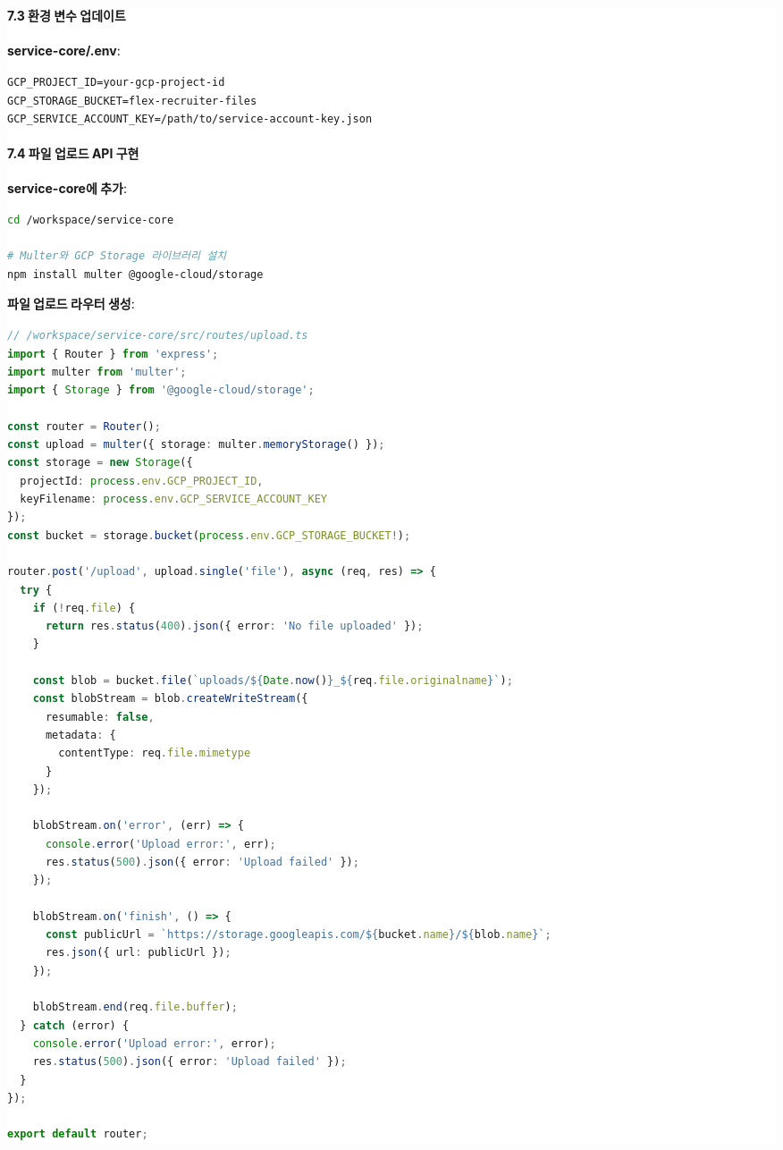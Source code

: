 #### 7.3 환경 변수 업데이트

**service-core/.env**:
```env
GCP_PROJECT_ID=your-gcp-project-id
GCP_STORAGE_BUCKET=flex-recruiter-files
GCP_SERVICE_ACCOUNT_KEY=/path/to/service-account-key.json
```

#### 7.4 파일 업로드 API 구현

**service-core에 추가**:
```bash
cd /workspace/service-core

# Multer와 GCP Storage 라이브러리 설치
npm install multer @google-cloud/storage
```

**파일 업로드 라우터 생성**:
```typescript
// /workspace/service-core/src/routes/upload.ts
import { Router } from 'express';
import multer from 'multer';
import { Storage } from '@google-cloud/storage';

const router = Router();
const upload = multer({ storage: multer.memoryStorage() });
const storage = new Storage({
  projectId: process.env.GCP_PROJECT_ID,
  keyFilename: process.env.GCP_SERVICE_ACCOUNT_KEY
});
const bucket = storage.bucket(process.env.GCP_STORAGE_BUCKET!);

router.post('/upload', upload.single('file'), async (req, res) => {
  try {
    if (!req.file) {
      return res.status(400).json({ error: 'No file uploaded' });
    }

    const blob = bucket.file(`uploads/${Date.now()}_${req.file.originalname}`);
    const blobStream = blob.createWriteStream({
      resumable: false,
      metadata: {
        contentType: req.file.mimetype
      }
    });

    blobStream.on('error', (err) => {
      console.error('Upload error:', err);
      res.status(500).json({ error: 'Upload failed' });
    });

    blobStream.on('finish', () => {
      const publicUrl = `https://storage.googleapis.com/${bucket.name}/${blob.name}`;
      res.json({ url: publicUrl });
    });

    blobStream.end(req.file.buffer);
  } catch (error) {
    console.error('Upload error:', error);
    res.status(500).json({ error: 'Upload failed' });
  }
});

export default router;
```